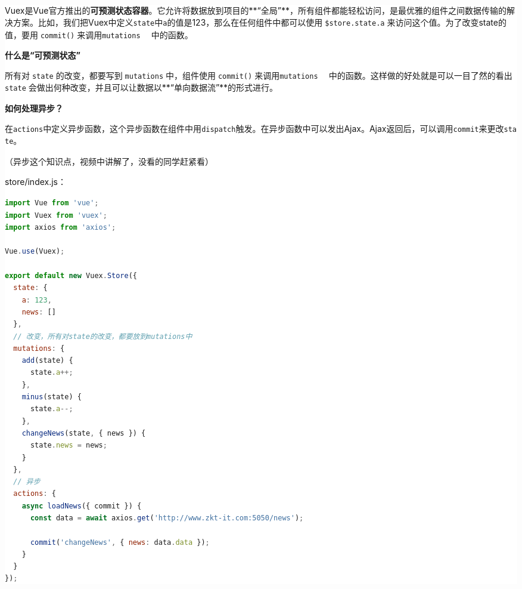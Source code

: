 Vuex是Vue官方推出的**可预测状态容器**。它允许将数据放到项目的**“全局”**，所有组件都能轻松访问，是最优雅的组件之间数据传输的解决方案。比如，我们把Vuex中定义`state`中`a`的值是123，那么在任何组件中都可以使用 `$store.state.a` 来访问这个值。为了改变state的值，要用 `commit()` 来调用`mutations  ` 中的函数。



**什么是“可预测状态”**

所有对 `state` 的改变，都要写到 `mutations` 中，组件使用 `commit()` 来调用`mutations  ` 中的函数。这样做的好处就是可以一目了然的看出 `state` 会做出何种改变，并且可以让数据以**“单向数据流”**的形式进行。



**如何处理异步？**

在`actions`中定义异步函数，这个异步函数在组件中用`dispatch`触发。在异步函数中可以发出Ajax。Ajax返回后，可以调用`commit`来更改`state`。

（异步这个知识点，视频中讲解了，没看的同学赶紧看）



store/index.js：

```js
import Vue from 'vue';
import Vuex from 'vuex';
import axios from 'axios';

Vue.use(Vuex);

export default new Vuex.Store({
  state: {
    a: 123,
    news: []
  },
  // 改变，所有对state的改变，都要放到mutations中
  mutations: {
    add(state) {
      state.a++;
    },
    minus(state) {
      state.a--;
    },
    changeNews(state, { news }) {
      state.news = news;
    }
  },
  // 异步
  actions: {
    async loadNews({ commit }) {
      const data = await axios.get('http://www.zkt-it.com:5050/news');

      commit('changeNews', { news: data.data });
    }
  }
});

```
